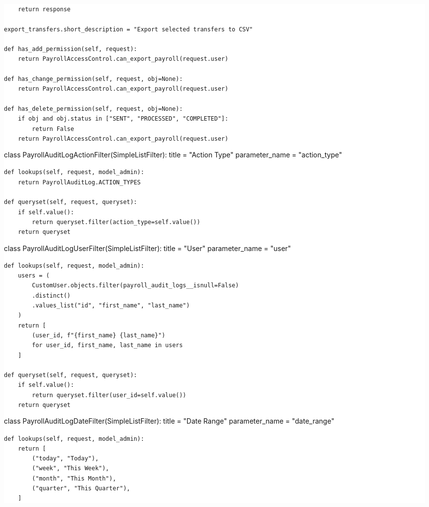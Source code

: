         return response

    export_transfers.short_description = "Export selected transfers to CSV"

    def has_add_permission(self, request):
        return PayrollAccessControl.can_export_payroll(request.user)

    def has_change_permission(self, request, obj=None):
        return PayrollAccessControl.can_export_payroll(request.user)

    def has_delete_permission(self, request, obj=None):
        if obj and obj.status in ["SENT", "PROCESSED", "COMPLETED"]:
            return False
        return PayrollAccessControl.can_export_payroll(request.user)


class PayrollAuditLogActionFilter(SimpleListFilter):
    title = "Action Type"
    parameter_name = "action_type"

    def lookups(self, request, model_admin):
        return PayrollAuditLog.ACTION_TYPES

    def queryset(self, request, queryset):
        if self.value():
            return queryset.filter(action_type=self.value())
        return queryset


class PayrollAuditLogUserFilter(SimpleListFilter):
    title = "User"
    parameter_name = "user"

    def lookups(self, request, model_admin):
        users = (
            CustomUser.objects.filter(payroll_audit_logs__isnull=False)
            .distinct()
            .values_list("id", "first_name", "last_name")
        )
        return [
            (user_id, f"{first_name} {last_name}")
            for user_id, first_name, last_name in users
        ]

    def queryset(self, request, queryset):
        if self.value():
            return queryset.filter(user_id=self.value())
        return queryset


class PayrollAuditLogDateFilter(SimpleListFilter):
    title = "Date Range"
    parameter_name = "date_range"

    def lookups(self, request, model_admin):
        return [
            ("today", "Today"),
            ("week", "This Week"),
            ("month", "This Month"),
            ("quarter", "This Quarter"),
        ]

